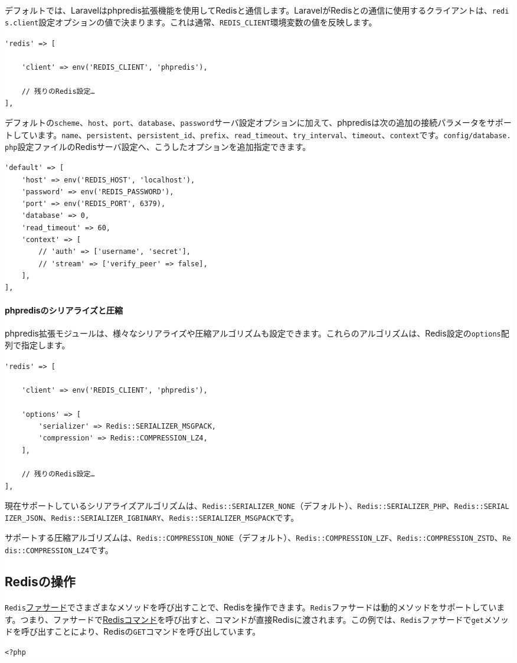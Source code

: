 デフォルトでは、Laravelはphpredis拡張機能を使用してRedisと通信します。LaravelがRedisとの通信に使用するクライアントは、`redis.client`設定オプションの値で決まります。これは通常、`REDIS_CLIENT`環境変数の値を反映します。

    'redis' => [

        'client' => env('REDIS_CLIENT', 'phpredis'),

        // 残りのRedis設定…
    ],

デフォルトの`scheme`、`host`、`port`、`database`、`password`サーバ設定オプションに加えて、phpredisは次の追加の接続パラメータをサポートしています。`name`、`persistent`、`persistent_id`、`prefix`、`read_timeout`、`try_interval`、`timeout`、`context`です。`config/database.php`設定ファイルのRedisサーバ設定へ、こうしたオプションを追加指定できます。

    'default' => [
        'host' => env('REDIS_HOST', 'localhost'),
        'password' => env('REDIS_PASSWORD'),
        'port' => env('REDIS_PORT', 6379),
        'database' => 0,
        'read_timeout' => 60,
        'context' => [
            // 'auth' => ['username', 'secret'],
            // 'stream' => ['verify_peer' => false],
        ],
    ],

<a name="phpredis-serialization"></a>
#### phpredisのシリアライズと圧縮

phpredis拡張モジュールは、様々なシリアライズや圧縮アルゴリズムも設定できます。これらのアルゴリズムは、Redis設定の`options`配列で指定します。

    'redis' => [

        'client' => env('REDIS_CLIENT', 'phpredis'),

        'options' => [
            'serializer' => Redis::SERIALIZER_MSGPACK,
            'compression' => Redis::COMPRESSION_LZ4,
        ],

        // 残りのRedis設定…
    ],

現在サポートしているシリアライズアルゴリズムは、`Redis::SERIALIZER_NONE`（デフォルト）、`Redis::SERIALIZER_PHP`、`Redis::SERIALIZER_JSON`、`Redis::SERIALIZER_IGBINARY`、`Redis::SERIALIZER_MSGPACK`です。

サポートする圧縮アルゴリズムは、`Redis::COMPRESSION_NONE`（デフォルト）、`Redis::COMPRESSION_LZF`、`Redis::COMPRESSION_ZSTD`、`Redis::COMPRESSION_LZ4`です。

<a name="interacting-with-redis"></a>
## Redisの操作

`Redis`[ファサード](/docs/{{version}}/facades)でさまざまなメソッドを呼び出すことで、Redisを操作できます。`Redis`ファサードは動的メソッドをサポートしています。つまり、ファサードで[Redisコマンド](https://redis.io/commands)を呼び出すと、コマンドが直接Redisに渡されます。この例では、`Redis`ファサードで`get`メソッドを呼び出すことにより、Redisの`GET`コマンドを呼び出しています。

    <?php
